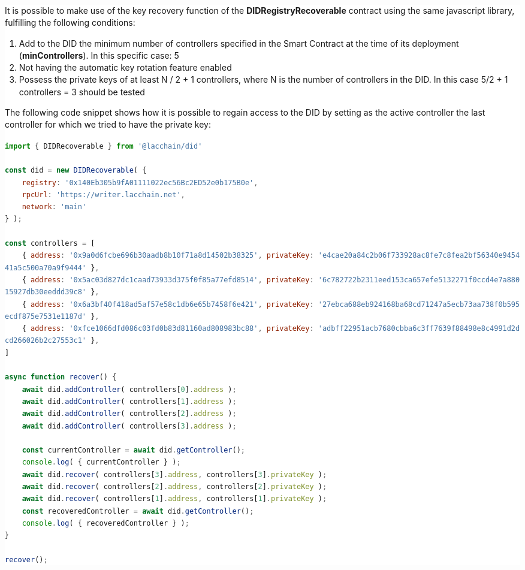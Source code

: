 It is possible to make use of the key recovery function of the
**DIDRegistryRecoverable** contract using the same javascript library,
fulfilling the following conditions:

1. Add to the DID the minimum number of controllers
    specified in the Smart Contract at the time of its deployment
    (**minControllers**). In this specific case: 5
2. Not having the automatic key rotation feature enabled
3. Possess the private keys of at least N / 2 + 1
   controllers, where N is the number of controllers in the DID. In
   this case 5/2 + 1 controllers = 3 should be tested

The following code snippet shows how it is possible to regain access to
the DID by setting as the active controller the last controller for
which we tried to have the private key:

``` javascript
import { DIDRecoverable } from '@lacchain/did'

const did = new DIDRecoverable( {
	registry: '0x140Eb305b9fA01111022ec56Bc2ED52e0b175B0e',
	rpcUrl: 'https://writer.lacchain.net',
	network: 'main'
} );

const controllers = [
	{ address: '0x9a0d6fcbe696b30aadb8b10f71a8d14502b38325', privateKey: 'e4cae20a84c2b06f733928ac8fe7c8fea2bf56340e945441a5c500a70a9f9444' },
	{ address: '0x5ac03d827dc1caad73933d375f0f85a77efd8514', privateKey: '6c782722b2311eed153ca657efe5132271f0ccd4e7a88015927db30eeddd39c8' },
	{ address: '0x6a3bf40f418ad5af57e58c1db6e65b7458f6e421', privateKey: '27ebca688eb924168ba68cd71247a5ecb73aa738f0b595ecdf875e7531e1187d' },
	{ address: '0xfce1066dfd086c03fd0b83d81160ad808983bc88', privateKey: 'adbff22951acb7680cbba6c3ff7639f88498e8c4991d2dcd266026b2c27553c1' },
]

async function recover() {
	await did.addController( controllers[0].address );
	await did.addController( controllers[1].address );
	await did.addController( controllers[2].address );
	await did.addController( controllers[3].address );

	const currentController = await did.getController();
	console.log( { currentController } );
	await did.recover( controllers[3].address, controllers[3].privateKey );
	await did.recover( controllers[2].address, controllers[2].privateKey );
	await did.recover( controllers[1].address, controllers[1].privateKey );
	const recoveredController = await did.getController();
	console.log( { recoveredController } );
}

recover();
```
